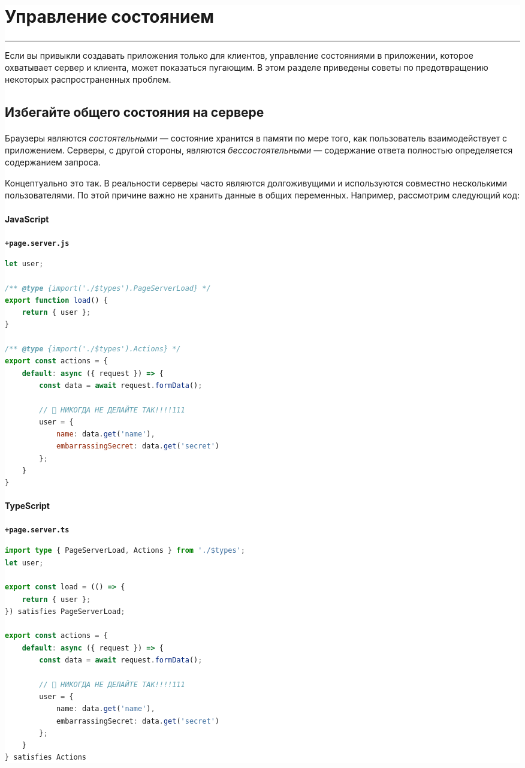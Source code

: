 # Управление состоянием
---

Если вы привыкли создавать приложения только для клиентов, управление состояниями в приложении, которое охватывает сервер и клиента, может показаться пугающим. В этом разделе приведены советы по предотвращению некоторых распространенных проблем.

## Избегайте общего состояния на сервере

Браузеры являются _состоятельными_ — состояние хранится в памяти по мере того, как пользователь взаимодействует с приложением. Серверы, с другой стороны, являются _бессостоятельными_ — содержание ответа полностью определяется содержанием запроса.

Концептуально это так. В реальности серверы часто являются долгоживущими и используются совместно несколькими пользователями. По этой причине важно не хранить данные в общих переменных. Например, рассмотрим следующий код:


#### **JavaScript**
**```+page.server.js```**
```js
let user;

/** @type {import('./$types').PageServerLoad} */
export function load() {
	return { user };
}

/** @type {import('./$types').Actions} */
export const actions = {
	default: async ({ request }) => {
		const data = await request.formData();

		// 🚫 НИКОГДА НЕ ДЕЛАЙТЕ ТАК!!!!111
		user = {
			name: data.get('name'),
			embarrassingSecret: data.get('secret')
		};
	}
}
```
#### **TypeScript**
**```+page.server.ts```**
```ts
import type { PageServerLoad, Actions } from './$types';
let user;
 
export const load = (() => {
	return { user };
}) satisfies PageServerLoad;
 
export const actions = {
	default: async ({ request }) => {
		const data = await request.formData();

		// 🚫 НИКОГДА НЕ ДЕЛАЙТЕ ТАК!!!!111
		user = {
			name: data.get('name'),
			embarrassingSecret: data.get('secret')
		};
	}
} satisfies Actions
```
